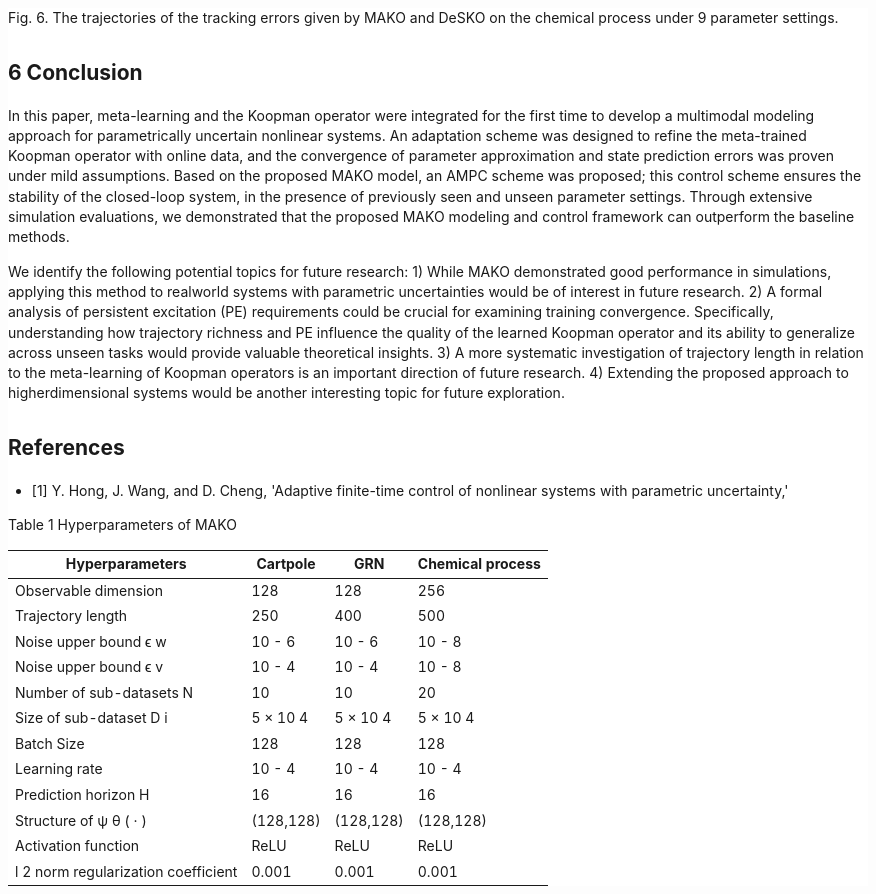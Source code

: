Fig. 6. The trajectories of the tracking errors given by MAKO and DeSKO on the chemical process under 9 parameter settings.



## 6 Conclusion

In this paper, meta-learning and the Koopman operator were integrated for the first time to develop a multimodal modeling approach for parametrically uncertain nonlinear systems. An adaptation scheme was designed to refine the meta-trained Koopman operator with online data, and the convergence of parameter approximation and state prediction errors was proven under mild assumptions. Based on the proposed MAKO model, an AMPC scheme was proposed; this control scheme ensures the stability of the closed-loop system, in the presence of previously seen and unseen parameter settings. Through extensive simulation evaluations, we demonstrated that the proposed MAKO modeling and control framework can outperform the baseline methods.

We identify the following potential topics for future research: 1) While MAKO demonstrated good performance in simulations, applying this method to realworld systems with parametric uncertainties would be of interest in future research. 2) A formal analysis of persistent excitation (PE) requirements could be crucial for examining training convergence. Specifically, understanding how trajectory richness and PE influence the quality of the learned Koopman operator and its ability to generalize across unseen tasks would provide valuable theoretical insights. 3) A more systematic investigation of trajectory length in relation to the meta-learning of Koopman operators is an important direction of future research. 4) Extending the proposed approach to higherdimensional systems would be another interesting topic for future exploration.

## References

- [1] Y. Hong, J. Wang, and D. Cheng, 'Adaptive finite-time control of nonlinear systems with parametric uncertainty,'

Table 1 Hyperparameters of MAKO

| Hyperparameters                     | Cartpole   | GRN       | Chemical process   |
|-------------------------------------|------------|-----------|--------------------|
| Observable dimension                | 128        | 128       | 256                |
| Trajectory length                   | 250        | 400       | 500                |
| Noise upper bound ϵ w               | 10 - 6     | 10 - 6    | 10 - 8             |
| Noise upper bound ϵ v               | 10 - 4     | 10 - 4    | 10 - 8             |
| Number of sub-datasets N            | 10         | 10        | 20                 |
| Size of sub-dataset D i             | 5 × 10 4   | 5 × 10 4  | 5 × 10 4           |
| Batch Size                          | 128        | 128       | 128                |
| Learning rate                       | 10 - 4     | 10 - 4    | 10 - 4             |
| Prediction horizon H                | 16         | 16        | 16                 |
| Structure of ψ θ ( · )              | (128,128)  | (128,128) | (128,128)          |
| Activation function                 | ReLU       | ReLU      | ReLU               |
| l 2 norm regularization coefficient | 0.001      | 0.001     | 0.001              |
